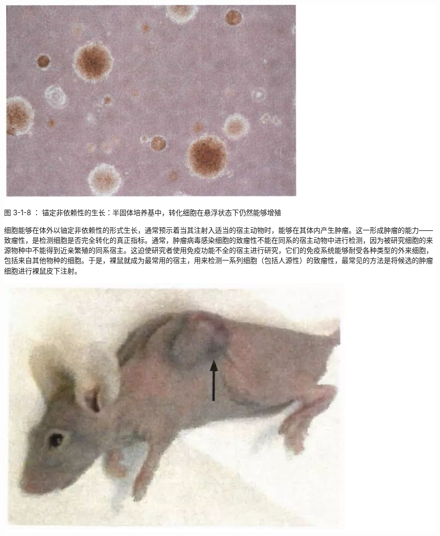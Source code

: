 ![图片10](images/img_第三章_1_58_298c8cbe.jpg)

图 3-1-8 ： 锚定非依赖性的生长：半固体培养基中，转化细胞在悬浮状态下仍然能够增殖

细胞能够在体外以铀定非依赖性的形式生长，通常预示着当其注射入适当的宿主动物时，能够在其体内产生肿瘤。这一形成肿瘤的能力——致瘤性，是检测细胞是否完全转化的真正指标。通常，肿瘤病毒感染细胞的致瘤性不能在同系的宿主动物中进行检测，因为被研究细胞的来源物种中不能得到近亲繁殖的同系宿主。这迫使研究者使用免疫功能不全的宿主进行研究，它们的免疫系统能够耐受各种类型的外来细胞，包括来自其他物种的细胞。于是，裸鼠就成为最常用的宿主，用来检测一系列细胞（包括人源性）的致瘤性，最常见的方法是将候选的肿瘤细胞进行裸鼠皮下注射。

![图片11](images/img_第三章_1_64_48ed2041.jpg)
